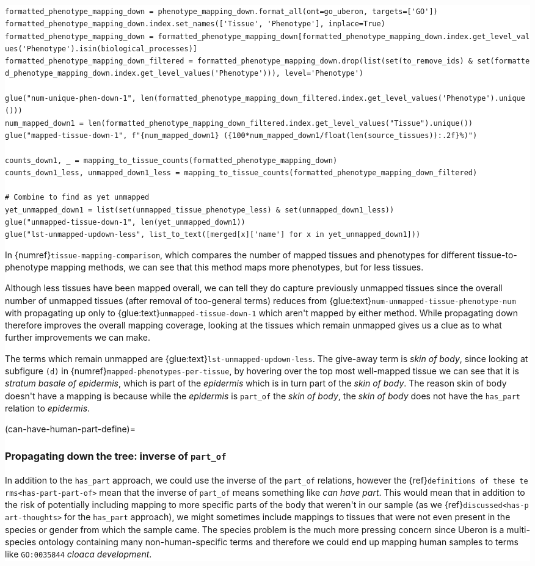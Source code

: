 ```{code-cell} ipython3
formatted_phenotype_mapping_down = phenotype_mapping_down.format_all(ont=go_uberon, targets=['GO'])
formatted_phenotype_mapping_down.index.set_names(['Tissue', 'Phenotype'], inplace=True)
formatted_phenotype_mapping_down = formatted_phenotype_mapping_down[formatted_phenotype_mapping_down.index.get_level_values('Phenotype').isin(biological_processes)]
formatted_phenotype_mapping_down_filtered = formatted_phenotype_mapping_down.drop(list(set(to_remove_ids) & set(formatted_phenotype_mapping_down.index.get_level_values('Phenotype'))), level='Phenotype')

glue("num-unique-phen-down-1", len(formatted_phenotype_mapping_down_filtered.index.get_level_values('Phenotype').unique()))
num_mapped_down1 = len(formatted_phenotype_mapping_down_filtered.index.get_level_values("Tissue").unique())
glue("mapped-tissue-down-1", f"{num_mapped_down1} ({100*num_mapped_down1/float(len(source_tissues)):.2f}%)")

counts_down1, _ = mapping_to_tissue_counts(formatted_phenotype_mapping_down)
counts_down1_less, unmapped_down1_less = mapping_to_tissue_counts(formatted_phenotype_mapping_down_filtered)

# Combine to find as yet unmapped 
yet_unmapped_down1 = list(set(unmapped_tissue_phenotype_less) & set(unmapped_down1_less))
glue("unmapped-tissue-down-1", len(yet_unmapped_down1))
glue("lst-unmapped-updown-less", list_to_text([merged[x]['name'] for x in yet_unmapped_down1]))
```

In {numref}`tissue-mapping-comparison`, which compares the number of mapped tissues and phenotypes for different tissue-to-phenotype mapping methods, we can see that this method maps more phenotypes, but for less tissues.

[//]: # (TODO: Check unmapped-updown-less - missing number)

Although less tissues have been mapped overall, we can tell they do capture previously unmapped tissues since the overall number of unmapped tissues (after removal of too-general terms) reduces from {glue:text}`num-unmapped-tissue-phenotype-num` with propagating up only to {glue:text}`unmapped-tissue-down-1` which aren't mapped by either method.
While propagating down therefore improves the overall mapping coverage, looking at the tissues which remain unmapped gives us a clue as to what further improvements we can make.

The terms which remain unmapped are {glue:text}`lst-unmapped-updown-less`. 
The give-away term is *skin of body*, since looking at subfigure `(d)` in {numref}`mapped-phenotypes-per-tissue`, by hovering over the top most well-mapped tissue we can see that it is *stratum basale of epidermis*, which is part of the *epidermis* which is in turn part of the *skin of body*. 
The reason skin of body doesn't have a mapping is because while the *epidermis* is `part_of` the *skin of body*, the *skin of body* does not have the `has_part` relation to *epidermis*.

(can-have-human-part-define)=
### Propagating down the tree: inverse of `part_of`

In addition to the `has_part` approach, we could use the inverse of the `part_of` relations, however the {ref}`definitions of these terms<has-part-part-of>` mean that the inverse of `part_of` means something like *can have part*.
This would mean that in addition to the risk of potentially including mapping to more specific parts of the body that weren't in our sample (as we {ref}`discussed<has-part-thoughts>` for the `has_part` approach), we might sometimes include mappings to tissues that were not even present in the species or gender from which the sample came.
The species problem is the much more pressing concern since Uberon is a multi-species ontology containing many non-human-specific terms and therefore we could end up mapping human samples to terms like `GO:0035844` *cloaca development*.


[//]: # (TODO: Mention in filip chapter that originally I didn't include via CL in filip, maybe tell the story a bit better here... Like present just with Uberon, then with CL)
[//]: # (TODO: Mention in discussion that it would be easier to build in preference per tissue type)
[//]: # (TODO: Make sure they are biological_process not cellular_component)
[//]: # (TODO: Bug reading in alt_id GO_0061039, GO_0008585, put in Ontolopy GH)
[//]: # (TODO: Explain more in both categories, and less unmapped)
[//]: # (TODO: Link to website - and say that images can be scrolled over to see each tissue - figure showing up weird)
[//]: # (TODO: Clumsy table, would probably be better to have unmapped by this)
[//]: # (TODO: Put the overall mapping table available for download on the OSF, and link)
[//]: # (TODO: Change phrasing if I end up running on GH Actions)